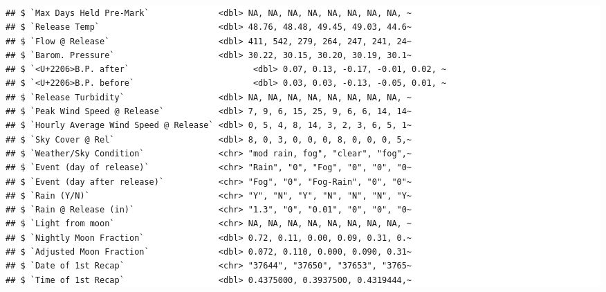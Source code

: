     ## $ `Max Days Held Pre-Mark`              <dbl> NA, NA, NA, NA, NA, NA, NA, NA, ~
    ## $ `Release Temp`                        <dbl> 48.76, 48.48, 49.45, 49.03, 44.6~
    ## $ `Flow @ Release`                      <dbl> 411, 542, 279, 264, 247, 241, 24~
    ## $ `Barom. Pressure`                     <dbl> 30.22, 30.15, 30.20, 30.19, 30.1~
    ## $ `<U+2206>B.P. after`                         <dbl> 0.07, 0.13, -0.17, -0.01, 0.02, ~
    ## $ `<U+2206>B.P. before`                        <dbl> 0.03, 0.03, -0.13, -0.05, 0.01, ~
    ## $ `Release Turbidity`                   <dbl> NA, NA, NA, NA, NA, NA, NA, NA, ~
    ## $ `Peak Wind Speed @ Release`           <dbl> 7, 9, 6, 15, 25, 9, 6, 6, 14, 14~
    ## $ `Hourly Average Wind Speed @ Release` <dbl> 0, 5, 4, 8, 14, 3, 2, 3, 6, 5, 1~
    ## $ `Sky Cover @ Rel`                     <dbl> 8, 0, 3, 0, 0, 0, 8, 0, 0, 0, 5,~
    ## $ `Weather/Sky Condition`               <chr> "mod rain, fog", "clear", "fog",~
    ## $ `Event (day of release)`              <chr> "Rain", "0", "Fog", "0", "0", "0~
    ## $ `Event (day after release)`           <chr> "Fog", "0", "Fog-Rain", "0", "0"~
    ## $ `Rain (Y/N)`                          <chr> "Y", "N", "Y", "N", "N", "N", "Y~
    ## $ `Rain @ Release (in)`                 <chr> "1.3", "0", "0.01", "0", "0", "0~
    ## $ `Light from moon`                     <chr> NA, NA, NA, NA, NA, NA, NA, NA, ~
    ## $ `Nightly Moon Fraction`               <dbl> 0.72, 0.11, 0.00, 0.09, 0.31, 0.~
    ## $ `Adjusted Moon Fraction`              <dbl> 0.072, 0.110, 0.000, 0.090, 0.31~
    ## $ `Date of 1st Recap`                   <chr> "37644", "37650", "37653", "3765~
    ## $ `Time of 1st Recap`                   <dbl> 0.4375000, 0.3937500, 0.4319444,~